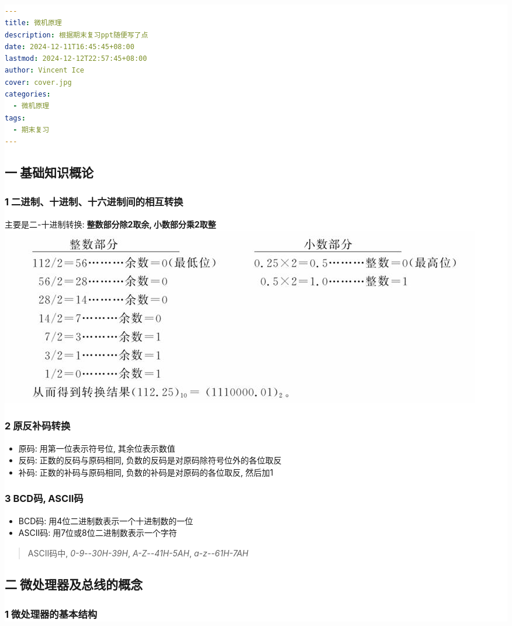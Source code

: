 ```yaml
---
title: 微机原理
description: 根据期末复习ppt随便写了点
date: 2024-12-11T16:45:45+08:00
lastmod: 2024-12-12T22:57:45+08:00
author: Vincent Ice
cover: cover.jpg
categories:
  - 微机原理
tags:
  - 期末复习
---
```


## 一 基础知识概论
### 1 二进制、十进制、十六进制间的相互转换
主要是二-十进制转换: **整数部分除2取余, 小数部分乘2取整**
![二-十进制转换](assets/进制转换.jpg)

### 2 原反补码转换
- 原码: 用第一位表示符号位, 其余位表示数值
- 反码: 正数的反码与原码相同, 负数的反码是对原码除符号位外的各位取反
- 补码: 正数的补码与原码相同, 负数的补码是对原码的各位取反, 然后加1

### 3 BCD码, ASCII码
- BCD码: 用4位二进制数表示一个十进制数的一位
- ASCII码: 用7位或8位二进制数表示一个字符

> ASCII码中, *0-9*--*30H-39H*, *A-Z*--*41H-5AH*, *a-z*--*61H-7AH*


## 二 微处理器及总线的概念
### 1 微处理器的基本结构
